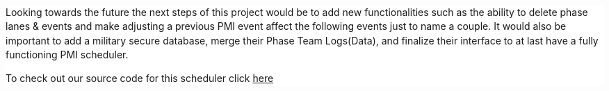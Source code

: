 Looking towards the future the next steps of this project would be to add new functionalities such as the ability to delete phase lanes & events and make adjusting a previous PMI event affect the following events just to name a couple. It would also be important to add a military secure database, merge their Phase Team Logs(Data), and finalize their interface to at last have a fully functioning PMI scheduler.

To check out our source code for this scheduler click [here](https://github.com/Phase-Maintenance-Inspection/PMI-Scheduler)
